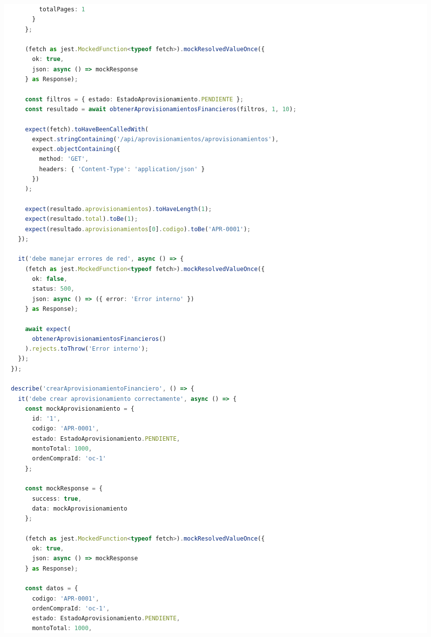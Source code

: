```typescript
          totalPages: 1
        }
      };

      (fetch as jest.MockedFunction<typeof fetch>).mockResolvedValueOnce({
        ok: true,
        json: async () => mockResponse
      } as Response);

      const filtros = { estado: EstadoAprovisionamiento.PENDIENTE };
      const resultado = await obtenerAprovisionamientosFinancieros(filtros, 1, 10);

      expect(fetch).toHaveBeenCalledWith(
        expect.stringContaining('/api/aprovisionamientos/aprovisionamientos'),
        expect.objectContaining({
          method: 'GET',
          headers: { 'Content-Type': 'application/json' }
        })
      );

      expect(resultado.aprovisionamientos).toHaveLength(1);
      expect(resultado.total).toBe(1);
      expect(resultado.aprovisionamientos[0].codigo).toBe('APR-0001');
    });

    it('debe manejar errores de red', async () => {
      (fetch as jest.MockedFunction<typeof fetch>).mockResolvedValueOnce({
        ok: false,
        status: 500,
        json: async () => ({ error: 'Error interno' })
      } as Response);

      await expect(
        obtenerAprovisionamientosFinancieros()
      ).rejects.toThrow('Error interno');
    });
  });

  describe('crearAprovisionamientoFinanciero', () => {
    it('debe crear aprovisionamiento correctamente', async () => {
      const mockAprovisionamiento = {
        id: '1',
        codigo: 'APR-0001',
        estado: EstadoAprovisionamiento.PENDIENTE,
        montoTotal: 1000,
        ordenCompraId: 'oc-1'
      };

      const mockResponse = {
        success: true,
        data: mockAprovisionamiento
      };

      (fetch as jest.MockedFunction<typeof fetch>).mockResolvedValueOnce({
        ok: true,
        json: async () => mockResponse
      } as Response);

      const datos = {
        codigo: 'APR-0001',
        ordenCompraId: 'oc-1',
        estado: EstadoAprovisionamiento.PENDIENTE,
        montoTotal: 1000,
```